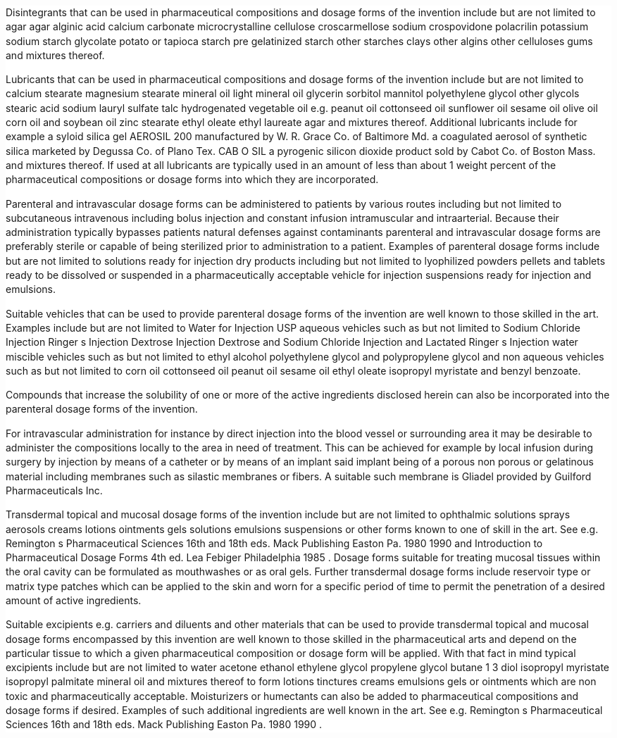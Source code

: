 Disintegrants that can be used in pharmaceutical compositions and dosage forms of the invention include but are not limited to agar agar alginic acid calcium carbonate microcrystalline cellulose croscarmellose sodium crospovidone polacrilin potassium sodium starch glycolate potato or tapioca starch pre gelatinized starch other starches clays other algins other celluloses gums and mixtures thereof.

Lubricants that can be used in pharmaceutical compositions and dosage forms of the invention include but are not limited to calcium stearate magnesium stearate mineral oil light mineral oil glycerin sorbitol mannitol polyethylene glycol other glycols stearic acid sodium lauryl sulfate talc hydrogenated vegetable oil e.g. peanut oil cottonseed oil sunflower oil sesame oil olive oil corn oil and soybean oil zinc stearate ethyl oleate ethyl laureate agar and mixtures thereof. Additional lubricants include for example a syloid silica gel AEROSIL 200 manufactured by W. R. Grace Co. of Baltimore Md. a coagulated aerosol of synthetic silica marketed by Degussa Co. of Plano Tex. CAB O SIL a pyrogenic silicon dioxide product sold by Cabot Co. of Boston Mass. and mixtures thereof. If used at all lubricants are typically used in an amount of less than about 1 weight percent of the pharmaceutical compositions or dosage forms into which they are incorporated.

Parenteral and intravascular dosage forms can be administered to patients by various routes including but not limited to subcutaneous intravenous including bolus injection and constant infusion intramuscular and intraarterial. Because their administration typically bypasses patients natural defenses against contaminants parenteral and intravascular dosage forms are preferably sterile or capable of being sterilized prior to administration to a patient. Examples of parenteral dosage forms include but are not limited to solutions ready for injection dry products including but not limited to lyophilized powders pellets and tablets ready to be dissolved or suspended in a pharmaceutically acceptable vehicle for injection suspensions ready for injection and emulsions.

Suitable vehicles that can be used to provide parenteral dosage forms of the invention are well known to those skilled in the art. Examples include but are not limited to Water for Injection USP aqueous vehicles such as but not limited to Sodium Chloride Injection Ringer s Injection Dextrose Injection Dextrose and Sodium Chloride Injection and Lactated Ringer s Injection water miscible vehicles such as but not limited to ethyl alcohol polyethylene glycol and polypropylene glycol and non aqueous vehicles such as but not limited to corn oil cottonseed oil peanut oil sesame oil ethyl oleate isopropyl myristate and benzyl benzoate.

Compounds that increase the solubility of one or more of the active ingredients disclosed herein can also be incorporated into the parenteral dosage forms of the invention.

For intravascular administration for instance by direct injection into the blood vessel or surrounding area it may be desirable to administer the compositions locally to the area in need of treatment. This can be achieved for example by local infusion during surgery by injection by means of a catheter or by means of an implant said implant being of a porous non porous or gelatinous material including membranes such as silastic membranes or fibers. A suitable such membrane is Gliadel provided by Guilford Pharmaceuticals Inc.

Transdermal topical and mucosal dosage forms of the invention include but are not limited to ophthalmic solutions sprays aerosols creams lotions ointments gels solutions emulsions suspensions or other forms known to one of skill in the art. See e.g. Remington s Pharmaceutical Sciences 16th and 18th eds. Mack Publishing Easton Pa. 1980 1990 and Introduction to Pharmaceutical Dosage Forms 4th ed. Lea Febiger Philadelphia 1985 . Dosage forms suitable for treating mucosal tissues within the oral cavity can be formulated as mouthwashes or as oral gels. Further transdermal dosage forms include reservoir type or matrix type patches which can be applied to the skin and worn for a specific period of time to permit the penetration of a desired amount of active ingredients.

Suitable excipients e.g. carriers and diluents and other materials that can be used to provide transdermal topical and mucosal dosage forms encompassed by this invention are well known to those skilled in the pharmaceutical arts and depend on the particular tissue to which a given pharmaceutical composition or dosage form will be applied. With that fact in mind typical excipients include but are not limited to water acetone ethanol ethylene glycol propylene glycol butane 1 3 diol isopropyl myristate isopropyl palmitate mineral oil and mixtures thereof to form lotions tinctures creams emulsions gels or ointments which are non toxic and pharmaceutically acceptable. Moisturizers or humectants can also be added to pharmaceutical compositions and dosage forms if desired. Examples of such additional ingredients are well known in the art. See e.g. Remington s Pharmaceutical Sciences 16th and 18th eds. Mack Publishing Easton Pa. 1980 1990 .
